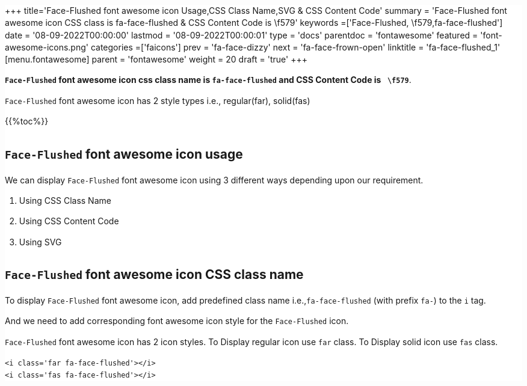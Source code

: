 
+++
title='Face-Flushed font awesome icon Usage,CSS Class Name,SVG & CSS Content Code'
summary = 'Face-Flushed font awesome icon CSS class is fa-face-flushed & CSS Content Code is  \f579'
keywords =['Face-Flushed, \f579,fa-face-flushed']
date = '08-09-2022T00:00:00'
lastmod = '08-09-2022T00:00:01'
type = 'docs'
parentdoc = 'fontawesome'
featured = 'font-awesome-icons.png'
categories =['faicons']
prev = 'fa-face-dizzy'
next = 'fa-face-frown-open'
linktitle = 'fa-face-flushed_1'
[menu.fontawesome]
parent = 'fontawesome'
weight = 20
draft = 'true'
+++ 

**`Face-Flushed` font awesome icon css class name is `fa-face-flushed` and CSS Content Code is ` \f579`**.

`Face-Flushed` font awesome icon has 2 style types i.e.,  regular(far), solid(fas) 


{{%toc%}}
## `Face-Flushed` font awesome icon usage
We can display `Face-Flushed` font awesome icon using 3 different ways depending upon our requirement.

1. Using CSS Class Name 

2. Using CSS Content Code 

3. Using SVG 



## `Face-Flushed` font awesome icon CSS class name

To display `Face-Flushed` font awesome icon, add predefined class name i.e.,`fa-face-flushed` (with prefix `fa-`) to the `i` tag. 

And we need to add corresponding font awesome icon style for the `Face-Flushed` icon.


 `Face-Flushed` font awesome icon has 2 icon styles.
 To Display regular icon use `far` class. 
 To Display solid icon use `fas` class. 

```
<i class='far fa-face-flushed'></i>
<i class='fas fa-face-flushed'></i>

```
